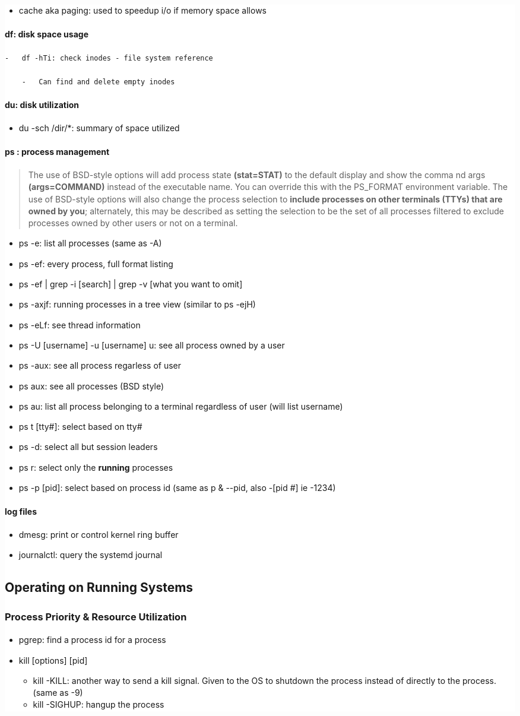 -   cache aka paging: used to speedup i/o if memory space allows

#### df: disk space usage

    -   df -hTi: check inodes - file system reference

        -   Can find and delete empty inodes

#### du: disk utilization

-   du -sch /dir/\*: summary of space utilized

#### ps : process management

> The use of BSD-style options will add process state **(stat=STAT)** to the
> default display and show the comma nd args **(args=COMMAND)** instead of the
> executable name. You can override this with the PS_FORMAT environment
> variable. The use of BSD-style options will also change the process selection
> to **include processes on other terminals (TTYs) that are owned by you**;
> alternately, this may be described as setting the selection to be the set of
> all processes filtered to exclude processes owned by other users or not on a
> terminal.

-   ps -e: list all processes (same as -A)

-   ps -ef: every process, full format listing
-   ps -ef | grep -i \[search] | grep -v \[what you want to omit]
-   ps -axjf: running processes in a tree view (similar to ps -ejH)
-   ps -eLf: see thread information
-   ps -U \[username] -u \[username] u: see all process owned by a user
-   ps -aux: see all process regarless of user
-   ps aux: see all processes (BSD style)
-   ps au: list all process belonging to a terminal regardless of user (will
list username)
-   ps t \[tty#]: select based on tty#
-   ps -d: select all but session leaders
-   ps r: select only the **running** processes
-   ps -p \[pid]: select based on process id (same as p & --pid, also -\[pid #]
ie -1234)

#### log files

-   dmesg: print or control kernel ring buffer

-   journalctl: query the systemd journal

## Operating on Running Systems

### Process Priority & Resource Utilization

-   pgrep: find a process id for a process

-   kill \[options] \[pid]

    -   kill -KILL: another way to send a kill signal. Given to the OS to
    shutdown the process instead of directly to the process. (same as -9)
    -   kill -SIGHUP: hangup the process

